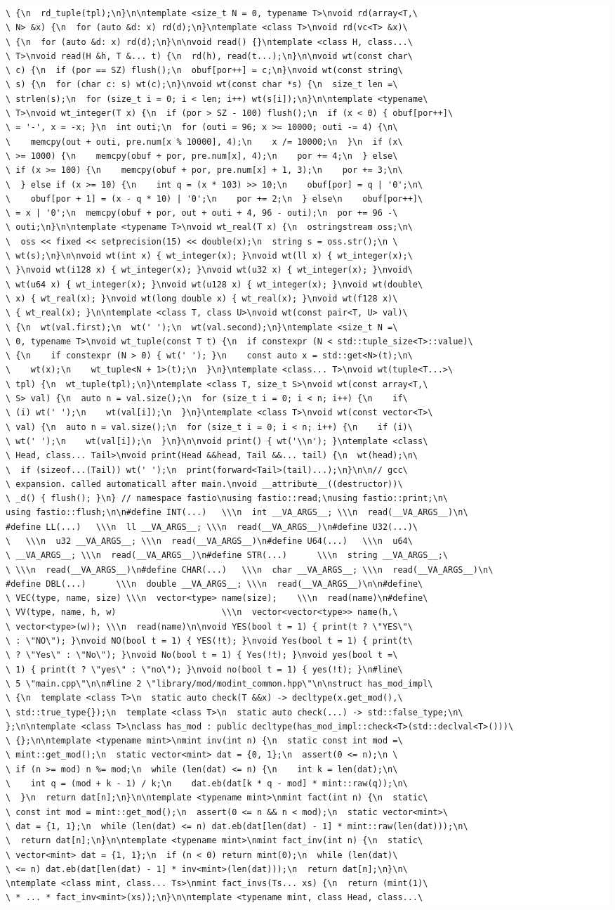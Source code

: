     \ {\n  rd_tuple(tpl);\n}\n\ntemplate <size_t N = 0, typename T>\nvoid rd(array<T,\
    \ N> &x) {\n  for (auto &d: x) rd(d);\n}\ntemplate <class T>\nvoid rd(vc<T> &x)\
    \ {\n  for (auto &d: x) rd(d);\n}\n\nvoid read() {}\ntemplate <class H, class...\
    \ T>\nvoid read(H &h, T &... t) {\n  rd(h), read(t...);\n}\n\nvoid wt(const char\
    \ c) {\n  if (por == SZ) flush();\n  obuf[por++] = c;\n}\nvoid wt(const string\
    \ s) {\n  for (char c: s) wt(c);\n}\nvoid wt(const char *s) {\n  size_t len =\
    \ strlen(s);\n  for (size_t i = 0; i < len; i++) wt(s[i]);\n}\n\ntemplate <typename\
    \ T>\nvoid wt_integer(T x) {\n  if (por > SZ - 100) flush();\n  if (x < 0) { obuf[por++]\
    \ = '-', x = -x; }\n  int outi;\n  for (outi = 96; x >= 10000; outi -= 4) {\n\
    \    memcpy(out + outi, pre.num[x % 10000], 4);\n    x /= 10000;\n  }\n  if (x\
    \ >= 1000) {\n    memcpy(obuf + por, pre.num[x], 4);\n    por += 4;\n  } else\
    \ if (x >= 100) {\n    memcpy(obuf + por, pre.num[x] + 1, 3);\n    por += 3;\n\
    \  } else if (x >= 10) {\n    int q = (x * 103) >> 10;\n    obuf[por] = q | '0';\n\
    \    obuf[por + 1] = (x - q * 10) | '0';\n    por += 2;\n  } else\n    obuf[por++]\
    \ = x | '0';\n  memcpy(obuf + por, out + outi + 4, 96 - outi);\n  por += 96 -\
    \ outi;\n}\n\ntemplate <typename T>\nvoid wt_real(T x) {\n  ostringstream oss;\n\
    \  oss << fixed << setprecision(15) << double(x);\n  string s = oss.str();\n \
    \ wt(s);\n}\n\nvoid wt(int x) { wt_integer(x); }\nvoid wt(ll x) { wt_integer(x);\
    \ }\nvoid wt(i128 x) { wt_integer(x); }\nvoid wt(u32 x) { wt_integer(x); }\nvoid\
    \ wt(u64 x) { wt_integer(x); }\nvoid wt(u128 x) { wt_integer(x); }\nvoid wt(double\
    \ x) { wt_real(x); }\nvoid wt(long double x) { wt_real(x); }\nvoid wt(f128 x)\
    \ { wt_real(x); }\n\ntemplate <class T, class U>\nvoid wt(const pair<T, U> val)\
    \ {\n  wt(val.first);\n  wt(' ');\n  wt(val.second);\n}\ntemplate <size_t N =\
    \ 0, typename T>\nvoid wt_tuple(const T t) {\n  if constexpr (N < std::tuple_size<T>::value)\
    \ {\n    if constexpr (N > 0) { wt(' '); }\n    const auto x = std::get<N>(t);\n\
    \    wt(x);\n    wt_tuple<N + 1>(t);\n  }\n}\ntemplate <class... T>\nvoid wt(tuple<T...>\
    \ tpl) {\n  wt_tuple(tpl);\n}\ntemplate <class T, size_t S>\nvoid wt(const array<T,\
    \ S> val) {\n  auto n = val.size();\n  for (size_t i = 0; i < n; i++) {\n    if\
    \ (i) wt(' ');\n    wt(val[i]);\n  }\n}\ntemplate <class T>\nvoid wt(const vector<T>\
    \ val) {\n  auto n = val.size();\n  for (size_t i = 0; i < n; i++) {\n    if (i)\
    \ wt(' ');\n    wt(val[i]);\n  }\n}\n\nvoid print() { wt('\\n'); }\ntemplate <class\
    \ Head, class... Tail>\nvoid print(Head &&head, Tail &&... tail) {\n  wt(head);\n\
    \  if (sizeof...(Tail)) wt(' ');\n  print(forward<Tail>(tail)...);\n}\n\n// gcc\
    \ expansion. called automaticall after main.\nvoid __attribute__((destructor))\
    \ _d() { flush(); }\n} // namespace fastio\nusing fastio::read;\nusing fastio::print;\n\
    using fastio::flush;\n\n#define INT(...)   \\\n  int __VA_ARGS__; \\\n  read(__VA_ARGS__)\n\
    #define LL(...)   \\\n  ll __VA_ARGS__; \\\n  read(__VA_ARGS__)\n#define U32(...)\
    \   \\\n  u32 __VA_ARGS__; \\\n  read(__VA_ARGS__)\n#define U64(...)   \\\n  u64\
    \ __VA_ARGS__; \\\n  read(__VA_ARGS__)\n#define STR(...)      \\\n  string __VA_ARGS__;\
    \ \\\n  read(__VA_ARGS__)\n#define CHAR(...)   \\\n  char __VA_ARGS__; \\\n  read(__VA_ARGS__)\n\
    #define DBL(...)      \\\n  double __VA_ARGS__; \\\n  read(__VA_ARGS__)\n\n#define\
    \ VEC(type, name, size) \\\n  vector<type> name(size);    \\\n  read(name)\n#define\
    \ VV(type, name, h, w)                     \\\n  vector<vector<type>> name(h,\
    \ vector<type>(w)); \\\n  read(name)\n\nvoid YES(bool t = 1) { print(t ? \"YES\"\
    \ : \"NO\"); }\nvoid NO(bool t = 1) { YES(!t); }\nvoid Yes(bool t = 1) { print(t\
    \ ? \"Yes\" : \"No\"); }\nvoid No(bool t = 1) { Yes(!t); }\nvoid yes(bool t =\
    \ 1) { print(t ? \"yes\" : \"no\"); }\nvoid no(bool t = 1) { yes(!t); }\n#line\
    \ 5 \"main.cpp\"\n\n#line 2 \"library/mod/modint_common.hpp\"\n\nstruct has_mod_impl\
    \ {\n  template <class T>\n  static auto check(T &&x) -> decltype(x.get_mod(),\
    \ std::true_type{});\n  template <class T>\n  static auto check(...) -> std::false_type;\n\
    };\n\ntemplate <class T>\nclass has_mod : public decltype(has_mod_impl::check<T>(std::declval<T>()))\
    \ {};\n\ntemplate <typename mint>\nmint inv(int n) {\n  static const int mod =\
    \ mint::get_mod();\n  static vector<mint> dat = {0, 1};\n  assert(0 <= n);\n \
    \ if (n >= mod) n %= mod;\n  while (len(dat) <= n) {\n    int k = len(dat);\n\
    \    int q = (mod + k - 1) / k;\n    dat.eb(dat[k * q - mod] * mint::raw(q));\n\
    \  }\n  return dat[n];\n}\n\ntemplate <typename mint>\nmint fact(int n) {\n  static\
    \ const int mod = mint::get_mod();\n  assert(0 <= n && n < mod);\n  static vector<mint>\
    \ dat = {1, 1};\n  while (len(dat) <= n) dat.eb(dat[len(dat) - 1] * mint::raw(len(dat)));\n\
    \  return dat[n];\n}\n\ntemplate <typename mint>\nmint fact_inv(int n) {\n  static\
    \ vector<mint> dat = {1, 1};\n  if (n < 0) return mint(0);\n  while (len(dat)\
    \ <= n) dat.eb(dat[len(dat) - 1] * inv<mint>(len(dat)));\n  return dat[n];\n}\n\
    \ntemplate <class mint, class... Ts>\nmint fact_invs(Ts... xs) {\n  return (mint(1)\
    \ * ... * fact_inv<mint>(xs));\n}\n\ntemplate <typename mint, class Head, class...\